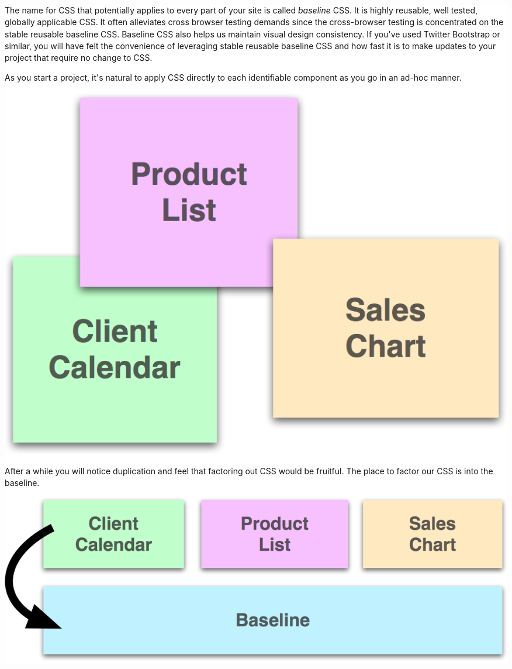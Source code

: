 The name for CSS that potentially applies to every part of your site is called
*baseline* CSS. It is highly reusable, well tested, globally applicable CSS. It
often alleviates cross browser testing demands since the cross-browser testing
is concentrated on the stable reusable baseline CSS. Baseline CSS also helps us
maintain visual design consistency. If you've used Twitter Bootstrap or
similar, you will have felt the convenience of leveraging stable reusable
baseline CSS and how fast it is to make updates to your project that require
no change to CSS.

As you start a project, it's natural to apply CSS directly to each identifiable
component as you go in an ad-hoc manner.

![Worst](Worst.png)

After a while you will notice duplication and feel that factoring out CSS
would be fruitful. The place to factor our CSS is into the baseline.

![Typical](Typical.png)

